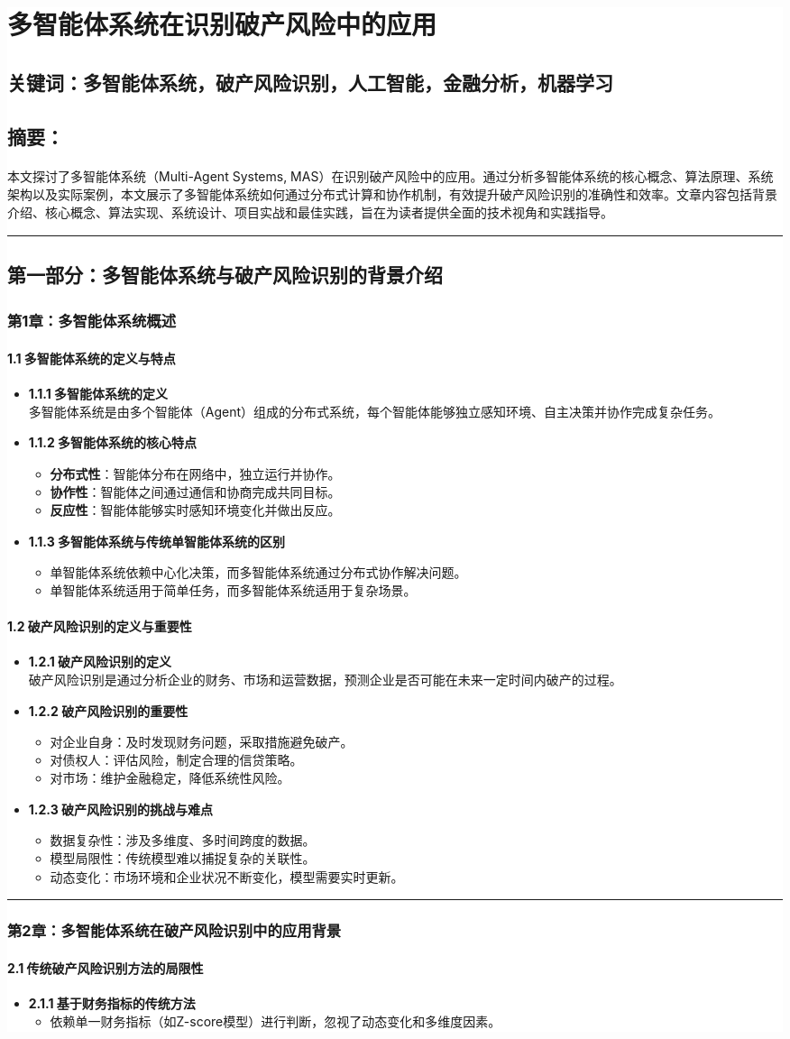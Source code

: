                  



# 多智能体系统在识别破产风险中的应用

## 关键词：多智能体系统，破产风险识别，人工智能，金融分析，机器学习

## 摘要：  
本文探讨了多智能体系统（Multi-Agent Systems, MAS）在识别破产风险中的应用。通过分析多智能体系统的核心概念、算法原理、系统架构以及实际案例，本文展示了多智能体系统如何通过分布式计算和协作机制，有效提升破产风险识别的准确性和效率。文章内容包括背景介绍、核心概念、算法实现、系统设计、项目实战和最佳实践，旨在为读者提供全面的技术视角和实践指导。

---

## 第一部分：多智能体系统与破产风险识别的背景介绍

### 第1章：多智能体系统概述

#### 1.1 多智能体系统的定义与特点
- **1.1.1 多智能体系统的定义**  
  多智能体系统是由多个智能体（Agent）组成的分布式系统，每个智能体能够独立感知环境、自主决策并协作完成复杂任务。

- **1.1.2 多智能体系统的核心特点**  
  - **分布式性**：智能体分布在网络中，独立运行并协作。  
  - **协作性**：智能体之间通过通信和协商完成共同目标。  
  - **反应性**：智能体能够实时感知环境变化并做出反应。  

- **1.1.3 多智能体系统与传统单智能体系统的区别**  
  - 单智能体系统依赖中心化决策，而多智能体系统通过分布式协作解决问题。  
  - 单智能体系统适用于简单任务，而多智能体系统适用于复杂场景。  

#### 1.2 破产风险识别的定义与重要性
- **1.2.1 破产风险识别的定义**  
  破产风险识别是通过分析企业的财务、市场和运营数据，预测企业是否可能在未来一定时间内破产的过程。  

- **1.2.2 破产风险识别的重要性**  
  - 对企业自身：及时发现财务问题，采取措施避免破产。  
  - 对债权人：评估风险，制定合理的信贷策略。  
  - 对市场：维护金融稳定，降低系统性风险。  

- **1.2.3 破产风险识别的挑战与难点**  
  - 数据复杂性：涉及多维度、多时间跨度的数据。  
  - 模型局限性：传统模型难以捕捉复杂的关联性。  
  - 动态变化：市场环境和企业状况不断变化，模型需要实时更新。  

---

### 第2章：多智能体系统在破产风险识别中的应用背景

#### 2.1 传统破产风险识别方法的局限性
- **2.1.1 基于财务指标的传统方法**  
  - 依赖单一财务指标（如Z-score模型）进行判断，忽视了动态变化和多维度因素。  
